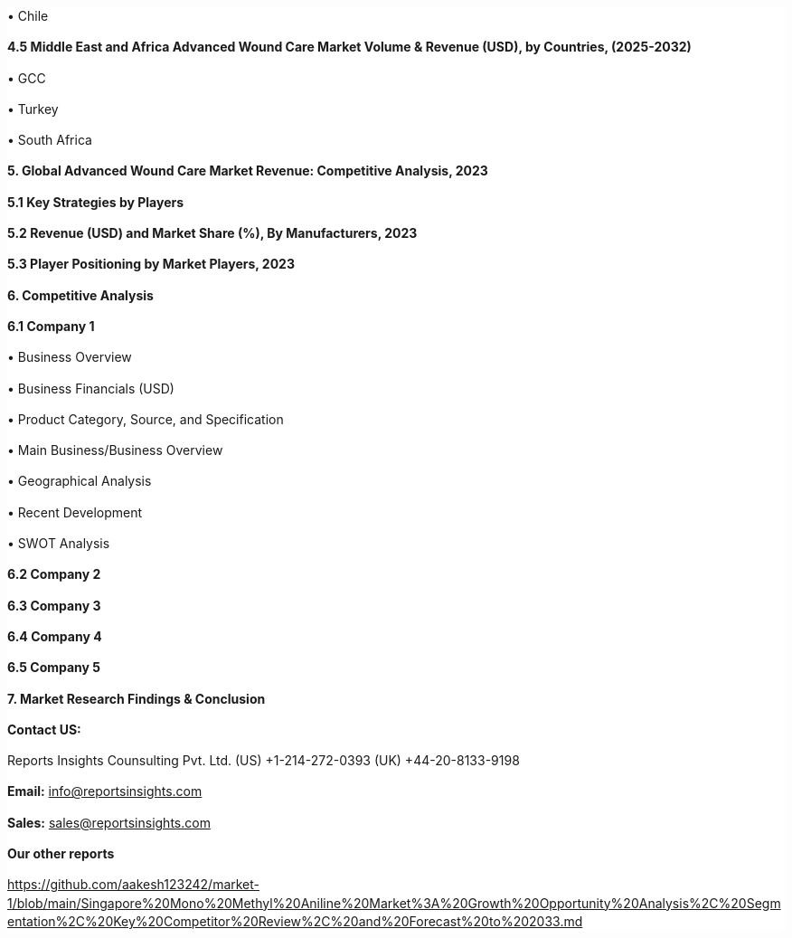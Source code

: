 • Chile

<strong>4.5 Middle East and Africa Advanced Wound Care Market Volume &amp; Revenue (USD), by Countries, (2025-2032)</strong>

• GCC

• Turkey

• South Africa

<strong>5. Global Advanced Wound Care Market Revenue: Competitive Analysis, 2023</strong>

<strong>5.1 Key Strategies by Players</strong>

<strong>5.2 Revenue (USD) and Market Share (%), By Manufacturers, 2023</strong>

<strong>5.3 Player Positioning by Market Players, 2023</strong>

<strong>6. Competitive Analysis</strong>

<strong>6.1 Company 1</strong>

• Business Overview

• Business Financials (USD)

• Product Category, Source, and Specification

• Main Business/Business Overview

• Geographical Analysis

• Recent Development

• SWOT Analysis

<strong>6.2 Company 2</strong>

<strong>6.3 Company 3</strong>

<strong>6.4 Company 4</strong>

<strong>6.5 Company 5</strong>

<strong>7. Market Research Findings &amp; Conclusion</strong>

<strong>Contact US:</strong>

Reports Insights Counsulting Pvt. Ltd.
(US) +1-214-272-0393
(UK) +44-20-8133-9198
<p class=""""><b>Email:</b> <a href=mailto:info@reportsinsights.com>info@reportsinsights.com</a></p>
<p class=""""><b>Sales:</b> <a href=mailto:sales@reportsinsights.com>sales@reportsinsights.com</a></p>

<strong>Our other reports</strong>

<a href=https://github.com/aakesh123242/market-1/blob/main/Singapore%20Mono%20Methyl%20Aniline%20Market%3A%20Growth%20Opportunity%20Analysis%2C%20Segmentation%2C%20Key%20Competitor%20Review%2C%20and%20Forecast%20to%202033.md>https://github.com/aakesh123242/market-1/blob/main/Singapore%20Mono%20Methyl%20Aniline%20Market%3A%20Growth%20Opportunity%20Analysis%2C%20Segmentation%2C%20Key%20Competitor%20Review%2C%20and%20Forecast%20to%202033.md</a>
